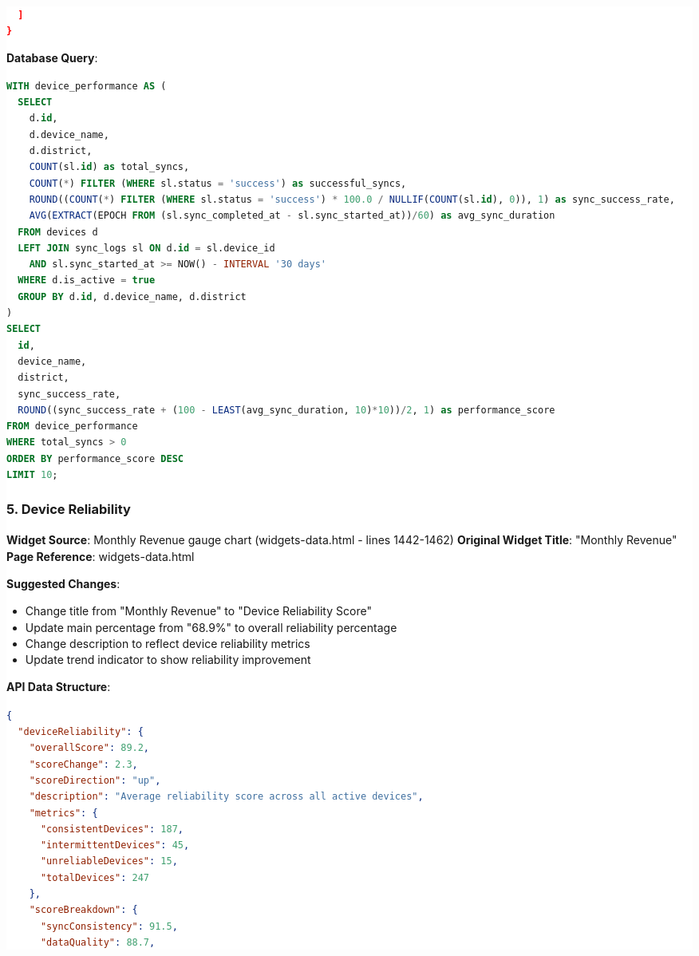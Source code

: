 ```json
  ]
}
```

**Database Query**:

```sql
WITH device_performance AS (
  SELECT
    d.id,
    d.device_name,
    d.district,
    COUNT(sl.id) as total_syncs,
    COUNT(*) FILTER (WHERE sl.status = 'success') as successful_syncs,
    ROUND((COUNT(*) FILTER (WHERE sl.status = 'success') * 100.0 / NULLIF(COUNT(sl.id), 0)), 1) as sync_success_rate,
    AVG(EXTRACT(EPOCH FROM (sl.sync_completed_at - sl.sync_started_at))/60) as avg_sync_duration
  FROM devices d
  LEFT JOIN sync_logs sl ON d.id = sl.device_id
    AND sl.sync_started_at >= NOW() - INTERVAL '30 days'
  WHERE d.is_active = true
  GROUP BY d.id, d.device_name, d.district
)
SELECT
  id,
  device_name,
  district,
  sync_success_rate,
  ROUND((sync_success_rate + (100 - LEAST(avg_sync_duration, 10)*10))/2, 1) as performance_score
FROM device_performance
WHERE total_syncs > 0
ORDER BY performance_score DESC
LIMIT 10;
```

### 5. Device Reliability

**Widget Source**: Monthly Revenue gauge chart (widgets-data.html - lines 1442-1462)
**Original Widget Title**: "Monthly Revenue"
**Page Reference**: widgets-data.html

**Suggested Changes**:

- Change title from "Monthly Revenue" to "Device Reliability Score"
- Update main percentage from "68.9%" to overall reliability percentage
- Change description to reflect device reliability metrics
- Update trend indicator to show reliability improvement

**API Data Structure**:

```json
{
  "deviceReliability": {
    "overallScore": 89.2,
    "scoreChange": 2.3,
    "scoreDirection": "up",
    "description": "Average reliability score across all active devices",
    "metrics": {
      "consistentDevices": 187,
      "intermittentDevices": 45,
      "unreliableDevices": 15,
      "totalDevices": 247
    },
    "scoreBreakdown": {
      "syncConsistency": 91.5,
      "dataQuality": 88.7,
```